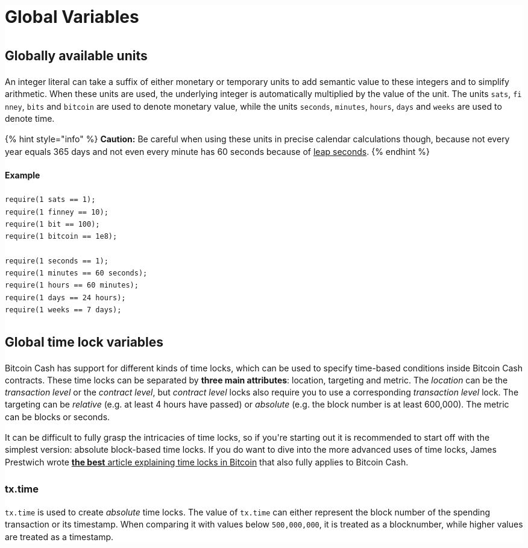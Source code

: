 # Global Variables

## Globally available units <a href="#globally-available-units" id="globally-available-units"></a>

An integer literal can take a suffix of either monetary or temporary units to add semantic value to these integers and to simplify arithmetic. When these units are used, the underlying integer is automatically multiplied by the value of the unit. The units `sats`, `finney`, `bits` and `bitcoin` are used to denote monetary value, while the units `seconds`, `minutes`, `hours`, `days` and `weeks` are used to denote time.

{% hint style="info" %}
**Caution:** Be careful when using these units in precise calendar calculations though, because not every year equals 365 days and not even every minute has 60 seconds because of [leap seconds](https://en.wikipedia.org/wiki/Leap_second).&#x20;
{% endhint %}

#### Example <a href="#example" id="example"></a>

```solidity
require(1 sats == 1);
require(1 finney == 10);
require(1 bit == 100);
require(1 bitcoin == 1e8);

require(1 seconds == 1);
require(1 minutes == 60 seconds);
require(1 hours == 60 minutes);
require(1 days == 24 hours);
require(1 weeks == 7 days);
```

## Global time lock variables <a href="#global-time-lock-variables" id="global-time-lock-variables"></a>

Bitcoin Cash has support for different kinds of time locks, which can be used to specify time-based conditions inside Bitcoin Cash contracts. These time locks can be separated by **three main attributes**: location, targeting and metric. The _location_ can be the _transaction level_ or the _contract level_, but _contract level_ locks also require you to use a corresponding _transaction level_ lock. The targeting can be _relative_ (e.g. at least 4 hours have passed) or _absolute_ (e.g. the block number is at least 600,000). The metric can be blocks or seconds.

It can be difficult to fully grasp the intricacies of time locks, so if you're starting out it is recommended to start off with the simplest version: absolute block-based time locks. If you do want to dive into the more advanced uses of time locks, James Prestwich wrote [**the best** article explaining time locks in Bitcoin](https://prestwi.ch/bitcoin-time-locks/) that also fully applies to Bitcoin Cash.

### tx.time <a href="#txtime" id="txtime"></a>

`tx.time` is used to create _absolute_ time locks. The value of `tx.time` can either represent the block number of the spending transaction or its timestamp. When comparing it with values below `500,000,000`, it is treated as a blocknumber, while higher values are treated as a timestamp.
